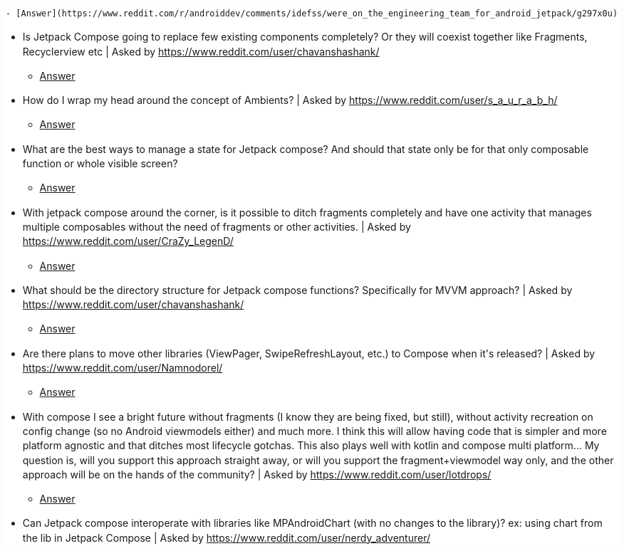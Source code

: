     - [Answer](https://www.reddit.com/r/androiddev/comments/idefss/were_on_the_engineering_team_for_android_jetpack/g297x0u)


- Is Jetpack Compose going to replace few existing components completely? Or they will coexist together like Fragments, Recyclerview etc | Asked by https://www.reddit.com/user/chavanshashank/


    - [Answer](https://www.reddit.com/r/androiddev/comments/idefss/were_on_the_engineering_team_for_android_jetpack/g28siic)


- How do I wrap my head around the concept of Ambients? | Asked by https://www.reddit.com/user/s_a_u_r_a_b_h/

    - [Answer](https://www.reddit.com/r/androiddev/comments/idefss/were_on_the_engineering_team_for_android_jetpack/g2aj8ug)


- What are the best ways to manage a state for Jetpack compose? And should that state only be for that only composable function or whole visible screen?

    - [Answer](https://www.reddit.com/r/androiddev/comments/idefss/were_on_the_engineering_team_for_android_jetpack/g28u2fy)


- With jetpack compose around the corner, is it possible to ditch fragments completely and have one activity that manages multiple composables without the need of fragments or other activities. | Asked by https://www.reddit.com/user/CraZy_LegenD/


    - [Answer](https://www.reddit.com/r/androiddev/comments/idefss/were_on_the_engineering_team_for_android_jetpack/g29fp2x)

- What should be the directory structure for Jetpack compose functions? Specifically for MVVM approach? | Asked by https://www.reddit.com/user/chavanshashank/

    - [Answer](https://www.reddit.com/r/androiddev/comments/idefss/were_on_the_engineering_team_for_android_jetpack/g28vs4t)


- Are there plans to move other libraries (ViewPager, SwipeRefreshLayout, etc.) to Compose when it's released? | Asked by https://www.reddit.com/user/Namnodorel/

    - [Answer](https://www.reddit.com/r/androiddev/comments/idefss/were_on_the_engineering_team_for_android_jetpack/g28vyap)


- With compose I see a bright future without fragments (I know they are being fixed, but still), without activity recreation on config change (so no Android viewmodels either) and much more. I think this will allow having code that is simpler and more platform agnostic and that ditches most lifecycle gotchas. This also plays well with kotlin and compose multi platform... My question is, will you support this approach straight away, or will you support the fragment+viewmodel way only, and the other approach will be on the hands of the community? | Asked by https://www.reddit.com/user/lotdrops/


    - [Answer](https://www.reddit.com/r/androiddev/comments/idefss/were_on_the_engineering_team_for_android_jetpack/g2b3lu5)


- Can Jetpack compose interoperate with libraries like MPAndroidChart (with no changes to the library)? ex: using chart from the lib in Jetpack Compose | Asked by https://www.reddit.com/user/nerdy_adventurer/

